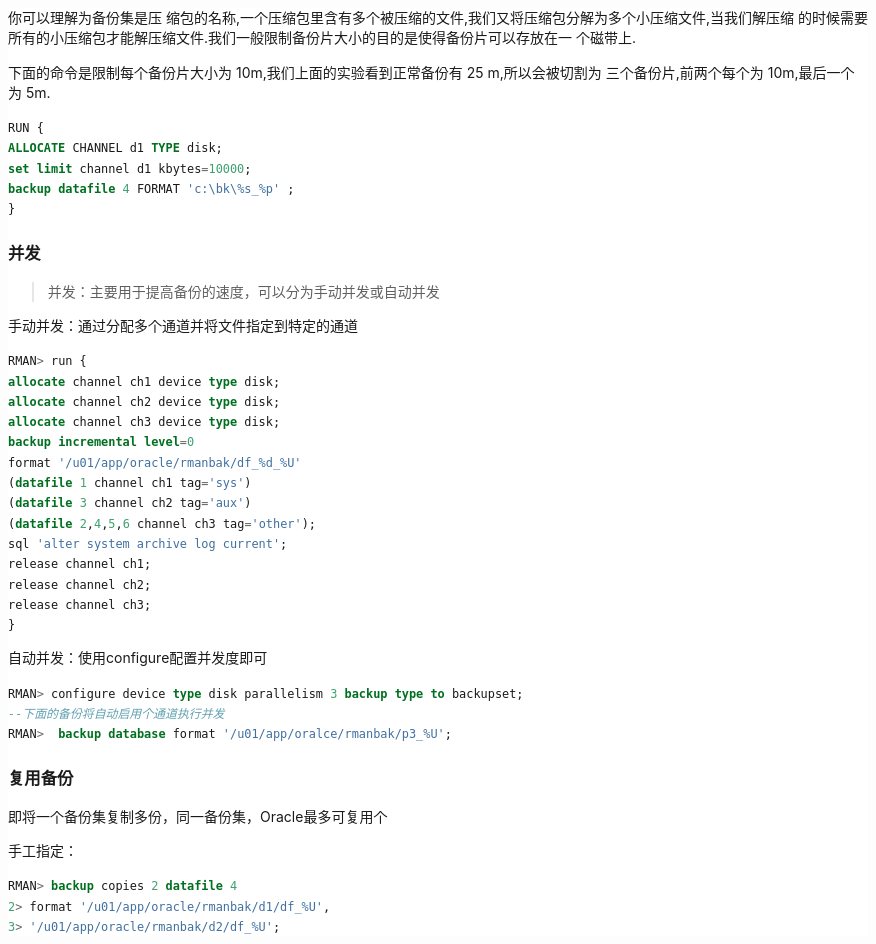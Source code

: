 你可以理解为备份集是压 缩包的名称,一个压缩包里含有多个被压缩的文件,我们又将压缩包分解为多个小压缩文件,当我们解压缩 的时候需要所有的小压缩包才能解压缩文件.我们一般限制备份片大小的目的是使得备份片可以存放在一 个磁带上.

下面的命令是限制每个备份片大小为 10m,我们上面的实验看到正常备份有 25 m,所以会被切割为 三个备份片,前两个每个为 10m,最后一个为 5m.

```sql
RUN {
ALLOCATE CHANNEL d1 TYPE disk;
set limit channel d1 kbytes=10000;
backup datafile 4 FORMAT 'c:\bk\%s_%p' ;
}
```



### 并发

> 并发：主要用于提高备份的速度，可以分为手动并发或自动并发

手动并发：通过分配多个通道并将文件指定到特定的通道


```sql
RMAN> run {
allocate channel ch1 device type disk;
allocate channel ch2 device type disk;
allocate channel ch3 device type disk;
backup incremental level=0
format '/u01/app/oracle/rmanbak/df_%d_%U'
(datafile 1 channel ch1 tag='sys')
(datafile 3 channel ch2 tag='aux')
(datafile 2,4,5,6 channel ch3 tag='other');
sql 'alter system archive log current';
release channel ch1;
release channel ch2;
release channel ch3;
}  
```


自动并发：使用configure配置并发度即可

```sql
RMAN> configure device type disk parallelism 3 backup type to backupset;
--下面的备份将自动启用个通道执行并发
RMAN>  backup database format '/u01/app/oralce/rmanbak/p3_%U';
```


### 复用备份

即将一个备份集复制多份，同一备份集，Oracle最多可复用个

手工指定：

```sql
RMAN> backup copies 2 datafile 4
2> format '/u01/app/oracle/rmanbak/d1/df_%U',
3> '/u01/app/oracle/rmanbak/d2/df_%U';  
```
